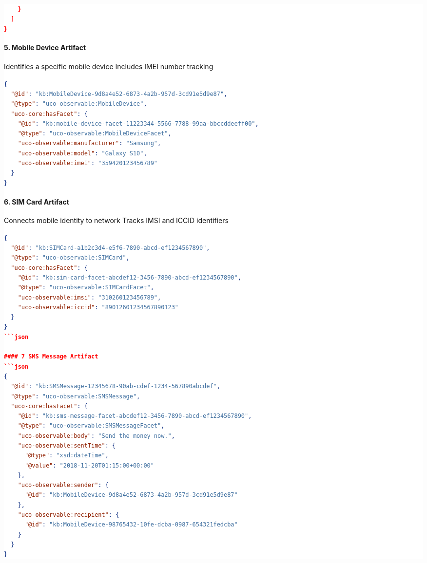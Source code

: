 ```json
    }
  ]
}
```

#### 5. Mobile Device Artifact
Identifies a specific mobile device
Includes IMEI number tracking
```json
{
  "@id": "kb:MobileDevice-9d8a4e52-6873-4a2b-957d-3cd91e5d9e87",
  "@type": "uco-observable:MobileDevice",
  "uco-core:hasFacet": {
    "@id": "kb:mobile-device-facet-11223344-5566-7788-99aa-bbccddeeff00",
    "@type": "uco-observable:MobileDeviceFacet",
    "uco-observable:manufacturer": "Samsung",
    "uco-observable:model": "Galaxy S10",
    "uco-observable:imei": "359420123456789"
  }
}
```

#### 6. SIM Card Artifact
Connects mobile identity to network
Tracks IMSI and ICCID identifiers
```json
{
  "@id": "kb:SIMCard-a1b2c3d4-e5f6-7890-abcd-ef1234567890",
  "@type": "uco-observable:SIMCard",
  "uco-core:hasFacet": {
    "@id": "kb:sim-card-facet-abcdef12-3456-7890-abcd-ef1234567890",
    "@type": "uco-observable:SIMCardFacet",
    "uco-observable:imsi": "310260123456789",
    "uco-observable:iccid": "89012601234567890123"
  }
}
```json

#### 7 SMS Message Artifact
```json
{
  "@id": "kb:SMSMessage-12345678-90ab-cdef-1234-567890abcdef",
  "@type": "uco-observable:SMSMessage",
  "uco-core:hasFacet": {
    "@id": "kb:sms-message-facet-abcdef12-3456-7890-abcd-ef1234567890",
    "@type": "uco-observable:SMSMessageFacet",
    "uco-observable:body": "Send the money now.",
    "uco-observable:sentTime": {
      "@type": "xsd:dateTime",
      "@value": "2018-11-20T01:15:00+00:00"
    },
    "uco-observable:sender": {
      "@id": "kb:MobileDevice-9d8a4e52-6873-4a2b-957d-3cd91e5d9e87"
    },
    "uco-observable:recipient": {
      "@id": "kb:MobileDevice-98765432-10fe-dcba-0987-654321fedcba"
    }
  }
}
```
